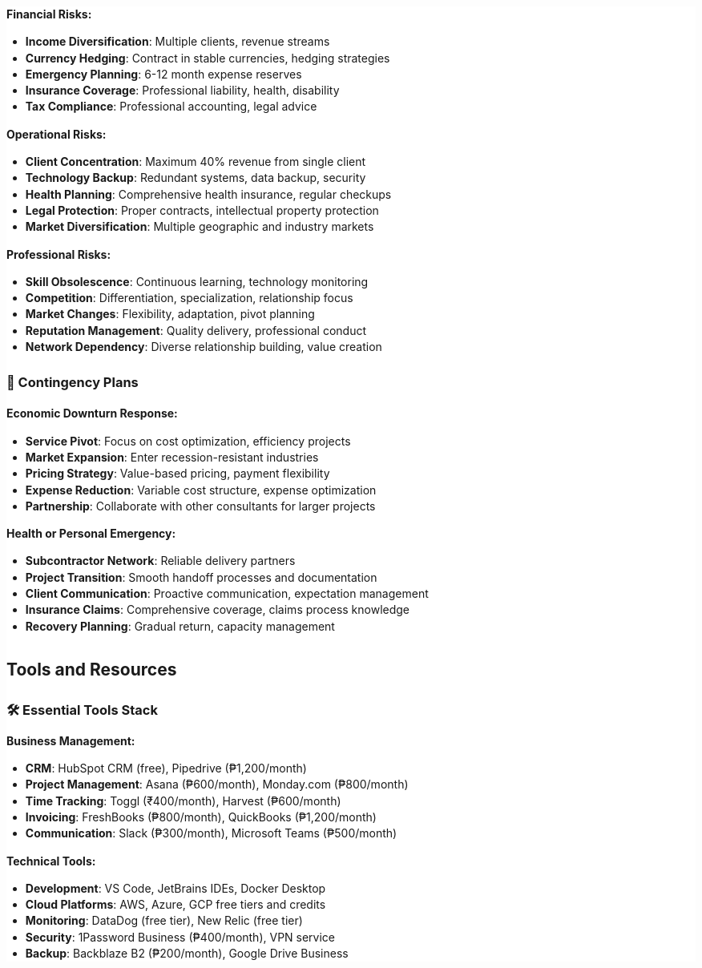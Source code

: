 **Financial Risks:**
- **Income Diversification**: Multiple clients, revenue streams
- **Currency Hedging**: Contract in stable currencies, hedging strategies
- **Emergency Planning**: 6-12 month expense reserves
- **Insurance Coverage**: Professional liability, health, disability
- **Tax Compliance**: Professional accounting, legal advice

**Operational Risks:**
- **Client Concentration**: Maximum 40% revenue from single client
- **Technology Backup**: Redundant systems, data backup, security
- **Health Planning**: Comprehensive health insurance, regular checkups
- **Legal Protection**: Proper contracts, intellectual property protection
- **Market Diversification**: Multiple geographic and industry markets

**Professional Risks:**
- **Skill Obsolescence**: Continuous learning, technology monitoring
- **Competition**: Differentiation, specialization, relationship focus
- **Market Changes**: Flexibility, adaptation, pivot planning
- **Reputation Management**: Quality delivery, professional conduct
- **Network Dependency**: Diverse relationship building, value creation

### 🔄 Contingency Plans

**Economic Downturn Response:**
- **Service Pivot**: Focus on cost optimization, efficiency projects
- **Market Expansion**: Enter recession-resistant industries
- **Pricing Strategy**: Value-based pricing, payment flexibility
- **Expense Reduction**: Variable cost structure, expense optimization
- **Partnership**: Collaborate with other consultants for larger projects

**Health or Personal Emergency:**
- **Subcontractor Network**: Reliable delivery partners
- **Project Transition**: Smooth handoff processes and documentation
- **Client Communication**: Proactive communication, expectation management
- **Insurance Claims**: Comprehensive coverage, claims process knowledge
- **Recovery Planning**: Gradual return, capacity management

## Tools and Resources

### 🛠️ Essential Tools Stack

**Business Management:**
- **CRM**: HubSpot CRM (free), Pipedrive (₱1,200/month)
- **Project Management**: Asana (₱600/month), Monday.com (₱800/month)
- **Time Tracking**: Toggl (₹400/month), Harvest (₱600/month)
- **Invoicing**: FreshBooks (₱800/month), QuickBooks (₱1,200/month)
- **Communication**: Slack (₱300/month), Microsoft Teams (₱500/month)

**Technical Tools:**
- **Development**: VS Code, JetBrains IDEs, Docker Desktop
- **Cloud Platforms**: AWS, Azure, GCP free tiers and credits
- **Monitoring**: DataDog (free tier), New Relic (free tier)
- **Security**: 1Password Business (₱400/month), VPN service
- **Backup**: Backblaze B2 (₱200/month), Google Drive Business
